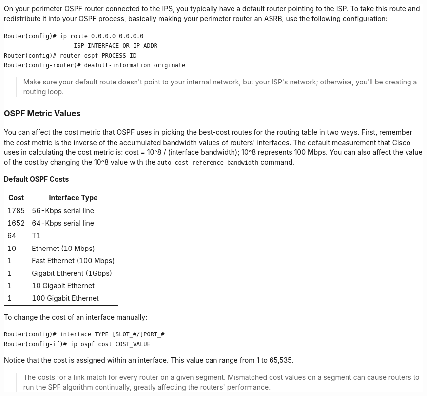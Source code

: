 On your perimeter OSPF router connected to the IPS, you typically have a default router pointing to the ISP.
To take this route and redistribute it into your OSPF process, basically making your perimeter router an ASRB, use the following configuration:

```
Router(config)# ip route 0.0.0.0 0.0.0.0
					ISP_INTERFACE_OR_IP_ADDR
Router(config)# router ospf PROCESS_ID
Router(config-router)# deafult-information originate
```

> Make sure your default route doesn't point to your internal network, but your ISP's network; otherwise, you'll be creating a routing loop.

### OSPF Metric Values

You can affect the cost metric that OSPF uses in picking the best-cost routes for the routing table in two ways.
First, remember the cost metric is the inverse of the accumulated bandwidth values of routers' interfaces.
The default measurement that Cisco uses in calculating the cost metric is: cost = 10^8 / (interface bandwidth); 10^8 represents 100 Mbps.
You can also affect the value of the cost by changing the 10^8 value with the `auto cost reference-bandwidth` command.

**Default OSPF Costs**

| Cost | Interface Type           |
| ---- | ------------------------ |
| 1785 | 56-Kbps serial line      |
| 1652 | 64-Kbps serial line      |
| 64   | T1                       |
| 10   | Ethernet (10 Mbps)       |
| 1    | Fast Ethernet (100 Mbps) |
| 1    | Gigabit Etherent (1Gbps) |
| 1    | 10 Gigabit Ethernet      |
| 1    | 100 Gigabit Ethernet     |

To change the cost of an interface manually:

```
Router(config)# interface TYPE [SLOT_#/]PORT_#
Router(config-if)# ip ospf cost COST_VALUE
```

Notice that the cost is assigned within an interface. This value can range from 1 to 65,535.

> The costs for a link match for every router on a given segment.
> Mismatched cost values on a segment can cause routers to run the SPF algorithm continually, greatly affecting the routers' performance.
